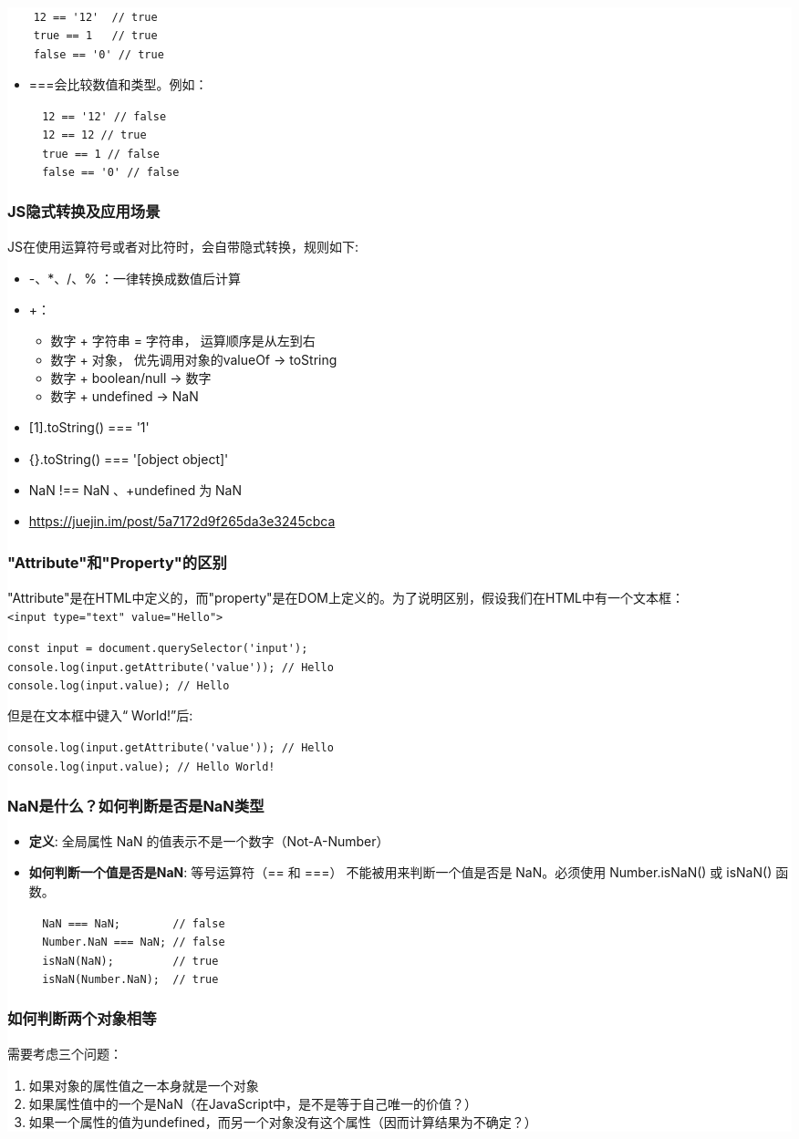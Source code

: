         12 == '12'  // true
        true == 1   // true
        false == '0' // true
- ===会比较数值和类型。例如：

        12 == '12' // false
	    12 == 12 // true
	    true == 1 // false
	    false == '0' // false

### JS隐式转换及应用场景
JS在使用运算符号或者对比符时，会自带隐式转换，规则如下:

- -、*、/、% ：一律转换成数值后计算
- +：

    - 数字 + 字符串 = 字符串， 运算顺序是从左到右
    - 数字 + 对象， 优先调用对象的valueOf -> toString
    - 数字 + boolean/null -> 数字
    - 数字 + undefined -> NaN

- [1].toString() === '1'
- {}.toString() === '[object object]'
- NaN !== NaN 、+undefined 为 NaN

- https://juejin.im/post/5a7172d9f265da3e3245cbca

### "Attribute"和"Property"的区别
"Attribute"是在HTML中定义的，而"property"是在DOM上定义的。为了说明区别，假设我们在HTML中有一个文本框：  
    `<input type="text" value="Hello">`

    const input = document.querySelector('input');
    console.log(input.getAttribute('value')); // Hello
    console.log(input.value); // Hello

但是在文本框中键入“ World!”后:

    console.log(input.getAttribute('value')); // Hello
    console.log(input.value); // Hello World!

### NaN是什么？如何判断是否是NaN类型
- **定义**: 全局属性 NaN 的值表示不是一个数字（Not-A-Number）
- **如何判断一个值是否是NaN**: 等号运算符（== 和 ===） 不能被用来判断一个值是否是 NaN。必须使用 Number.isNaN() 或 isNaN() 函数。  

	    NaN === NaN;        // false
	    Number.NaN === NaN; // false
	    isNaN(NaN);         // true
	    isNaN(Number.NaN);  // true

### 如何判断两个对象相等
需要考虑三个问题：
1. 如果对象的属性值之一本身就是一个对象
2. 如果属性值中的一个是NaN（在JavaScript中，是不是等于自己唯一的价值？）
3. 如果一个属性的值为undefined，而另一个对象没有这个属性（因而计算结果为不确定？）  
